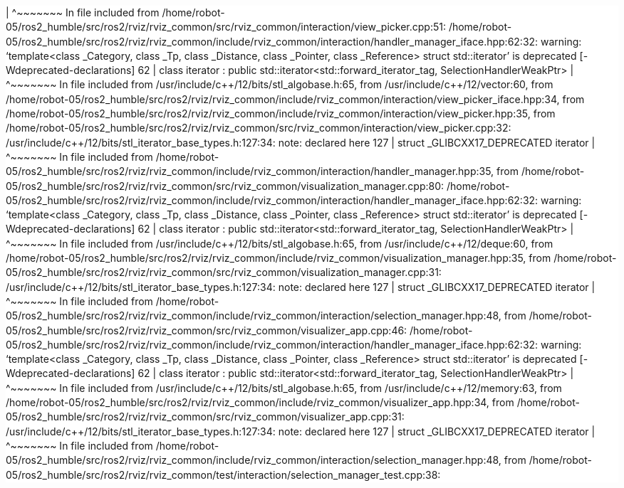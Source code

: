 | ^~~~~~~~
In file included from /home/robot-05/ros2_humble/src/ros2/rviz/rviz_common/src/rviz_common/interaction/view_picker.cpp:51:
/home/robot-05/ros2_humble/src/ros2/rviz/rviz_common/include/rviz_common/interaction/handler_manager_iface.hpp:62:32: warning: ‘template<class _Category, class _Tp, class _Distance, class _Pointer, class _Reference> struct std::iterator’ is deprecated [-Wdeprecated-declarations]
62 | class iterator : public std::iterator<std::forward_iterator_tag, SelectionHandlerWeakPtr>
| ^~~~~~~~
In file included from /usr/include/c++/12/bits/stl_algobase.h:65,
from /usr/include/c++/12/vector:60,
from /home/robot-05/ros2_humble/src/ros2/rviz/rviz_common/include/rviz_common/interaction/view_picker_iface.hpp:34,
from /home/robot-05/ros2_humble/src/ros2/rviz/rviz_common/include/rviz_common/interaction/view_picker.hpp:35,
from /home/robot-05/ros2_humble/src/ros2/rviz/rviz_common/src/rviz_common/interaction/view_picker.cpp:32:
/usr/include/c++/12/bits/stl_iterator_base_types.h:127:34: note: declared here
127 | struct _GLIBCXX17_DEPRECATED iterator
| ^~~~~~~~
In file included from /home/robot-05/ros2_humble/src/ros2/rviz/rviz_common/include/rviz_common/interaction/handler_manager.hpp:35,
from /home/robot-05/ros2_humble/src/ros2/rviz/rviz_common/src/rviz_common/visualization_manager.cpp:80:
/home/robot-05/ros2_humble/src/ros2/rviz/rviz_common/include/rviz_common/interaction/handler_manager_iface.hpp:62:32: warning: ‘template<class _Category, class _Tp, class _Distance, class _Pointer, class _Reference> struct std::iterator’ is deprecated [-Wdeprecated-declarations]
62 | class iterator : public std::iterator<std::forward_iterator_tag, SelectionHandlerWeakPtr>
| ^~~~~~~~
In file included from /usr/include/c++/12/bits/stl_algobase.h:65,
from /usr/include/c++/12/deque:60,
from /home/robot-05/ros2_humble/src/ros2/rviz/rviz_common/include/rviz_common/visualization_manager.hpp:35,
from /home/robot-05/ros2_humble/src/ros2/rviz/rviz_common/src/rviz_common/visualization_manager.cpp:31:
/usr/include/c++/12/bits/stl_iterator_base_types.h:127:34: note: declared here
127 | struct _GLIBCXX17_DEPRECATED iterator
| ^~~~~~~~
In file included from /home/robot-05/ros2_humble/src/ros2/rviz/rviz_common/include/rviz_common/interaction/selection_manager.hpp:48,
from /home/robot-05/ros2_humble/src/ros2/rviz/rviz_common/src/rviz_common/visualizer_app.cpp:46:
/home/robot-05/ros2_humble/src/ros2/rviz/rviz_common/include/rviz_common/interaction/handler_manager_iface.hpp:62:32: warning: ‘template<class _Category, class _Tp, class _Distance, class _Pointer, class _Reference> struct std::iterator’ is deprecated [-Wdeprecated-declarations]
62 | class iterator : public std::iterator<std::forward_iterator_tag, SelectionHandlerWeakPtr>
| ^~~~~~~~
In file included from /usr/include/c++/12/bits/stl_algobase.h:65,
from /usr/include/c++/12/memory:63,
from /home/robot-05/ros2_humble/src/ros2/rviz/rviz_common/include/rviz_common/visualizer_app.hpp:34,
from /home/robot-05/ros2_humble/src/ros2/rviz/rviz_common/src/rviz_common/visualizer_app.cpp:31:
/usr/include/c++/12/bits/stl_iterator_base_types.h:127:34: note: declared here
127 | struct _GLIBCXX17_DEPRECATED iterator
| ^~~~~~~~
In file included from /home/robot-05/ros2_humble/src/ros2/rviz/rviz_common/include/rviz_common/interaction/selection_manager.hpp:48,
from /home/robot-05/ros2_humble/src/ros2/rviz/rviz_common/test/interaction/selection_manager_test.cpp:38: